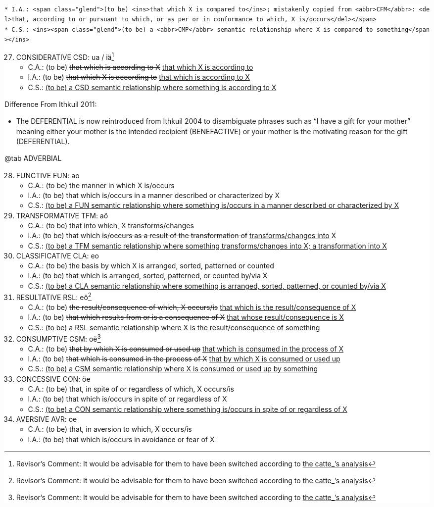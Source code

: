     * I.A.: <span class="glend">(to be) <ins>that which X is compared to</ins>; mistakenly copied from <abbr>CFM</abbr>: <del>that, according to or pursuant to which, or as per or in conformance to which, X is/occurs</del></span>
    * C.S.: <ins><span class="glend">(to be) a <abbr>CMP</abbr> semantic relationship where X is compared to something</span></ins>
27. CONSIDERATIVE <abbr>CSD</abbr>: ua / iä[^1]
    * C.A.: <span class="glend">(to be) <del>that which is according to X</del> <ins>that which X is according to</ins></span>
    * I.A.: <span class="glend">(to be) <del>that which X is according to</del> <ins>that which is according to X</ins></span>
    * C.S.: <ins><span class="glend">(to be) a <abbr>CSD</abbr> semantic relationship where something is according to X</span></ins>

</div>

Difference From Ithkuil 2011:

* The DEFERENTIAL is now reintroduced from Ithkuil 2004 to disambiguate phrases such as “I have a gift for your mother” meaning either your mother is the intended recipient (BENEFACTIVE) or your mother is the motivating reason for the gift (DEFERENTIAL).

@tab ADVERBIAL

<div class="indent">

28. FUNCTIVE <abbr>FUN</abbr>: ao
    * C.A.: <span class="glend">(to be) the manner in which X is/occurs</span>
    * I.A.: <span class="glend">(to be) that which is/occurs in a manner described or characterized by X</span>
    * C.S.: <ins><span class="glend">(to be) a <abbr>FUN</abbr> semantic relationship where something is/occurs in a manner described or characterized by X</span></ins>
29. TRANSFORMATIVE <abbr>TFM</abbr>: aö
    * C.A.: <span class="glend">(to be) that into which, X transforms/changes</span>
    * I.A.: <span class="glend">(to be) that which <del>is/occurs as a result of the transformation of</del> <ins>transforms/changes into</ins> X</span>
    * C.S.: <ins><span class="glend">(to be) a <abbr>TFM</abbr> semantic relationship where something transforms/changes into X; a transformation into X</span></ins>
30. CLASSIFICATIVE <abbr>CLA</abbr>: eo
    * C.A.: <span class="glend">(to be) the basis by which X is arranged, sorted, patterned or counted</span>
    * I.A.: <span class="glend">(to be) that which is arranged, sorted, patterned, or counted by/via X</span>
    * C.S.: <ins><span class="glend">(to be) a <abbr>CLA</abbr> semantic relationship where something is arranged, sorted, patterned, or counted by/via X</span></ins>
31. RESULTATIVE <abbr>RSL</abbr>: eö[^1]
    * C.A.: <span class="glend">(to be) <del>the result/consequence of which, X occurs/is</del> <ins>that which is the result/consequence of X</ins></span>
    * I.A.: <span class="glend">(to be) <del>that which results from or is a consequence of X</del> <ins>that whose result/consequence is X</ins></span>
    * C.S.: <ins><span class="glend">(to be) a <abbr>RSL</abbr> semantic relationship where X is the result/consequence of something</span></ins>
32. CONSUMPTIVE <abbr>CSM</abbr>: oë[^1]
    * C.A.: <span class="glend">(to be) <del>that by which X is consumed or used up</del> <ins>that which is consumed in the process of X</ins></span>
    * I.A.: <span class="glend">(to be) <del>that which is consumed in the process of X</del> <ins>that by which X is consumed or used up</ins></span>
    * C.S.: <ins><span class="glend">(to be) a <abbr>CSM</abbr> semantic relationship where X is consumed or used up by something</span></ins>
33. CONCESSIVE <abbr>CON</abbr>: öe
    * C.A.: <span class="glend">(to be) that, in spite of or regardless of which, X occurs/is</span>
    * I.A.: <span class="glend">(to be) that which is/occurs in spite of or regardless of X</span>
    * C.S.: <ins><span class="glend">(to be) a <abbr>CON</abbr> semantic relationship where something is/occurs in spite of or regardless of X</span></ins>
34. AVERSIVE <abbr>AVR</abbr>: oe
    * C.A.: <span class="glend">(to be) that, in aversion to which, X occurs/is</span>
    * I.A.: <span class="glend">(to be) that which is/occurs in avoidance or fear of X</span>

[^1]: Revisor’s Comment: It would be advisable for them to have been switched according to [the catte_’s analysis](https://pastebin.com/Uh9v0xaV)
[^2]: According to [the catte_’s analysis](https://pastebin.com/Uh9v0xaV)
